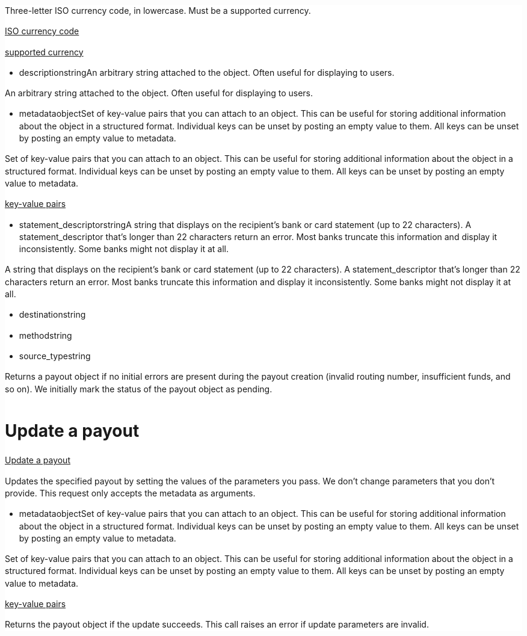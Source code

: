 Three-letter ISO currency code, in lowercase. Must be a supported currency.

[ISO currency code](https://www.iso.org/iso-4217-currency-codes.html)

[supported currency](https://stripe.com/docs/currencies)

- descriptionstringAn arbitrary string attached to the object. Often useful for displaying to users.

An arbitrary string attached to the object. Often useful for displaying to users.

- metadataobjectSet of key-value pairs that you can attach to an object. This can be useful for storing additional information about the object in a structured format. Individual keys can be unset by posting an empty value to them. All keys can be unset by posting an empty value to metadata.

Set of key-value pairs that you can attach to an object. This can be useful for storing additional information about the object in a structured format. Individual keys can be unset by posting an empty value to them. All keys can be unset by posting an empty value to metadata.

[key-value pairs](/api/metadata)

- statement_descriptorstringA string that displays on the recipient’s bank or card statement (up to 22 characters). A statement_descriptor that’s longer than 22 characters return an error. Most banks truncate this information and display it inconsistently. Some banks might not display it at all.

A string that displays on the recipient’s bank or card statement (up to 22 characters). A statement_descriptor that’s longer than 22 characters return an error. Most banks truncate this information and display it inconsistently. Some banks might not display it at all.

- destinationstring

- methodstring

- source_typestring

Returns a payout object if no initial errors are present during the payout creation (invalid routing number, insufficient funds, and so on). We initially mark the status of the payout object as pending.

# Update a payout

[Update a payout](/api/payouts/update)

Updates the specified payout by setting the values of the parameters you pass. We don’t change parameters that you don’t provide. This request only accepts the metadata as arguments.

- metadataobjectSet of key-value pairs that you can attach to an object. This can be useful for storing additional information about the object in a structured format. Individual keys can be unset by posting an empty value to them. All keys can be unset by posting an empty value to metadata.

Set of key-value pairs that you can attach to an object. This can be useful for storing additional information about the object in a structured format. Individual keys can be unset by posting an empty value to them. All keys can be unset by posting an empty value to metadata.

[key-value pairs](/api/metadata)

Returns the payout object if the update succeeds. This call raises an error if update parameters are invalid.
